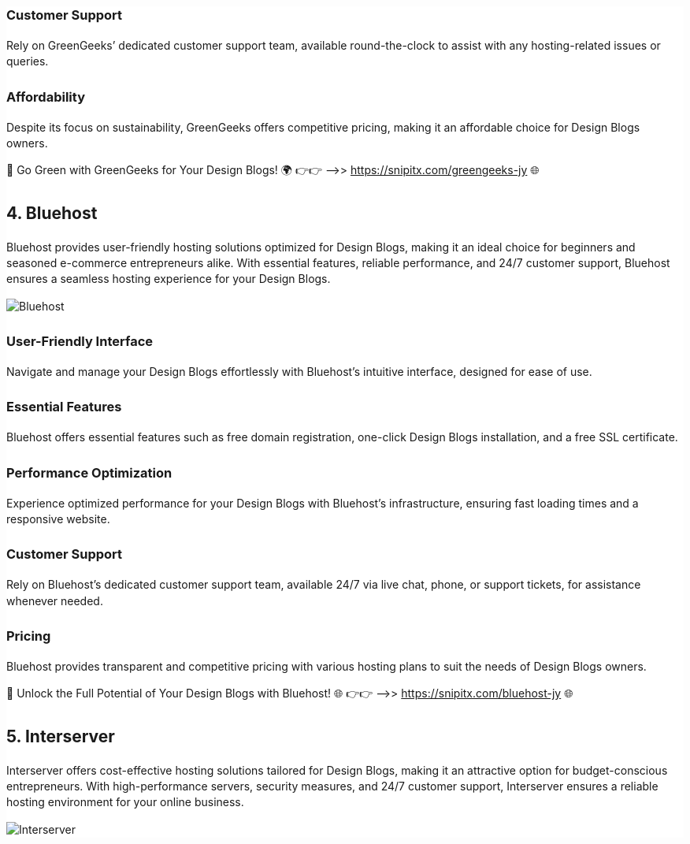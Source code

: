 ### Customer Support
Rely on GreenGeeks’ dedicated customer support team, available round-the-clock to assist with any hosting-related issues or queries.

### Affordability
Despite its focus on sustainability, GreenGeeks offers competitive pricing, making it an affordable choice for Design Blogs owners.

🌿 Go Green with GreenGeeks for Your Design Blogs! 🌍
👉👉 -->> https://snipitx.com/greengeeks-jy 🌐

## 4. Bluehost

Bluehost provides user-friendly hosting solutions optimized for Design Blogs, making it an ideal choice for beginners and seasoned e-commerce entrepreneurs alike. With essential features, reliable performance, and 24/7 customer support, Bluehost ensures a seamless hosting experience for your Design Blogs.

![Bluehost](https://i.imgur.com/PasFF9E.jpeg "Bluehost Hosting")

### User-Friendly Interface
Navigate and manage your Design Blogs effortlessly with Bluehost’s intuitive interface, designed for ease of use.

### Essential Features
Bluehost offers essential features such as free domain registration, one-click Design Blogs installation, and a free SSL certificate.

### Performance Optimization
Experience optimized performance for your Design Blogs with Bluehost’s infrastructure, ensuring fast loading times and a responsive website.

### Customer Support
Rely on Bluehost’s dedicated customer support team, available 24/7 via live chat, phone, or support tickets, for assistance whenever needed.

### Pricing
Bluehost provides transparent and competitive pricing with various hosting plans to suit the needs of Design Blogs owners.

🚀 Unlock the Full Potential of Your Design Blogs with Bluehost! 🌐
👉👉 -->> https://snipitx.com/bluehost-jy 🌐

## 5. Interserver

Interserver offers cost-effective hosting solutions tailored for Design Blogs, making it an attractive option for budget-conscious entrepreneurs. With high-performance servers, security measures, and 24/7 customer support, Interserver ensures a reliable hosting environment for your online business.

![Interserver](https://i.imgur.com/OM5dOEW.jpeg "Interserver Hosting")
